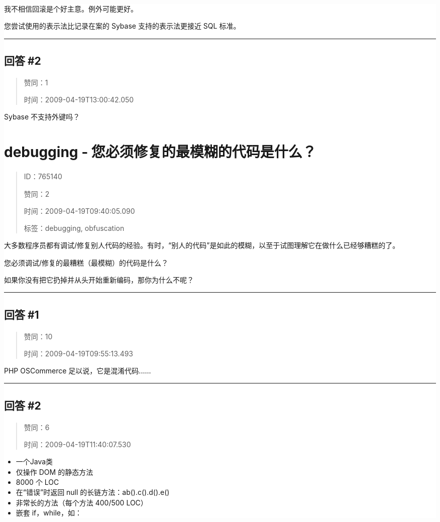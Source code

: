 我不相信回滚是个好主意。例外可能更好。

您尝试使用的表示法比记录在案的 Sybase 支持的表示法更接近 SQL 标准。

* * *

## 回答 #2

> 赞同：1
> 
> 时间：2009-04-19T13:00:42.050

Sybase 不支持外键吗？

# debugging - 您必须修复的最模糊的代码是什么？

> ID：765140
> 
> 赞同：2
> 
> 时间：2009-04-19T09:40:05.090
> 
> 标签：debugging, obfuscation

大多数程序员都有调试/修复别人代码的经验。有时，“别人的代码”是如此的模糊，以至于试图理解它在做什么已经够糟糕的了。

您必须调试/修复的最糟糕（最模糊）的代码是什么？

如果你没有把它扔掉并从头开始重新编码，那你为什么不呢？

* * *

## 回答 #1

> 赞同：10
> 
> 时间：2009-04-19T09:55:13.493

PHP OSCommerce 足以说，它是混淆代码......

* * *

## 回答 #2

> 赞同：6
> 
> 时间：2009-04-19T11:40:07.530

*   一个Java类
*   仅操作 DOM 的静态方法
*   8000 个 LOC
*   在“错误”时返回 null 的长链方法：ab().c().d().e()
*   非常长的方法（每个方法 400/500 LOC）
*   嵌套 if，while，如：
